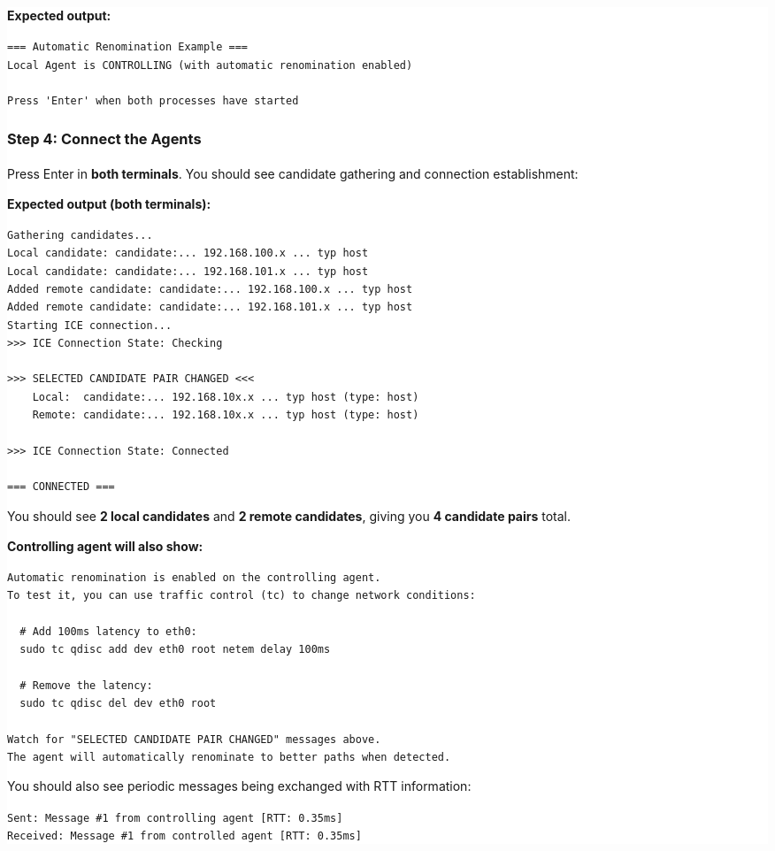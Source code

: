 **Expected output:**
```
=== Automatic Renomination Example ===
Local Agent is CONTROLLING (with automatic renomination enabled)

Press 'Enter' when both processes have started
```

### Step 4: Connect the Agents

Press Enter in **both terminals**. You should see candidate gathering and connection establishment:

**Expected output (both terminals):**
```
Gathering candidates...
Local candidate: candidate:... 192.168.100.x ... typ host
Local candidate: candidate:... 192.168.101.x ... typ host
Added remote candidate: candidate:... 192.168.100.x ... typ host
Added remote candidate: candidate:... 192.168.101.x ... typ host
Starting ICE connection...
>>> ICE Connection State: Checking

>>> SELECTED CANDIDATE PAIR CHANGED <<<
    Local:  candidate:... 192.168.10x.x ... typ host (type: host)
    Remote: candidate:... 192.168.10x.x ... typ host (type: host)

>>> ICE Connection State: Connected

=== CONNECTED ===
```

You should see **2 local candidates** and **2 remote candidates**, giving you **4 candidate pairs** total.

**Controlling agent will also show:**
```
Automatic renomination is enabled on the controlling agent.
To test it, you can use traffic control (tc) to change network conditions:

  # Add 100ms latency to eth0:
  sudo tc qdisc add dev eth0 root netem delay 100ms

  # Remove the latency:
  sudo tc qdisc del dev eth0 root

Watch for "SELECTED CANDIDATE PAIR CHANGED" messages above.
The agent will automatically renominate to better paths when detected.
```

You should also see periodic messages being exchanged with RTT information:
```
Sent: Message #1 from controlling agent [RTT: 0.35ms]
Received: Message #1 from controlled agent [RTT: 0.35ms]
```

